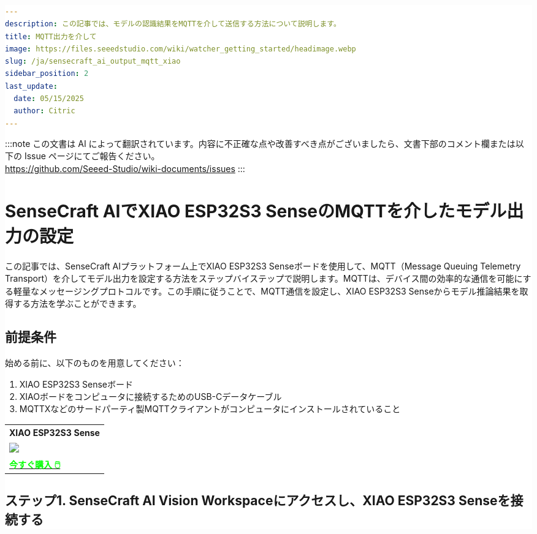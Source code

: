```yaml
---
description: この記事では、モデルの認識結果をMQTTを介して送信する方法について説明します。
title: MQTT出力を介して
image: https://files.seeedstudio.com/wiki/watcher_getting_started/headimage.webp
slug: /ja/sensecraft_ai_output_mqtt_xiao
sidebar_position: 2
last_update:
  date: 05/15/2025
  author: Citric
---
```

:::note
この文書は AI によって翻訳されています。内容に不正確な点や改善すべき点がございましたら、文書下部のコメント欄または以下の Issue ページにてご報告ください。  
https://github.com/Seeed-Studio/wiki-documents/issues
:::

# SenseCraft AIでXIAO ESP32S3 SenseのMQTTを介したモデル出力の設定

この記事では、SenseCraft AIプラットフォーム上でXIAO ESP32S3 Senseボードを使用して、MQTT（Message Queuing Telemetry Transport）を介してモデル出力を設定する方法をステップバイステップで説明します。MQTTは、デバイス間の効率的な通信を可能にする軽量なメッセージングプロトコルです。この手順に従うことで、MQTT通信を設定し、XIAO ESP32S3 Senseからモデル推論結果を取得する方法を学ぶことができます。

## 前提条件

始める前に、以下のものを用意してください：

1. XIAO ESP32S3 Senseボード
2. XIAOボードをコンピュータに接続するためのUSB-Cデータケーブル
3. MQTTXなどのサードパーティ製MQTTクライアントがコンピュータにインストールされていること

<div class="table-center">
  <table align="center">
    <tr>
      <th>XIAO ESP32S3 Sense</th>
    </tr>
    <tr>
      <td><div style={{textAlign:'center'}}><img src="https://files.seeedstudio.com/wiki/SeeedStudio-XIAO-ESP32S3/img/xiaoesp32s3sense.jpg" style={{width:250, height:'auto'}}/></div></td>
    </tr>
    <tr>
      <td><div class="get_one_now_container" style={{textAlign: 'center'}}>
        <a class="get_one_now_item" href="https://www.seeedstudio.com/XIAO-ESP32S3-Sense-p-5639.html" target="_blank" rel="noopener noreferrer">
        <strong><span><font color={'FFFFFF'} size={"4"}> 今すぐ購入 🖱️</font></span></strong>
        </a>
      </div></td>
    </tr>
  </table>
</div>

## ステップ1. SenseCraft AI Vision Workspaceにアクセスし、XIAO ESP32S3 Senseを接続する
